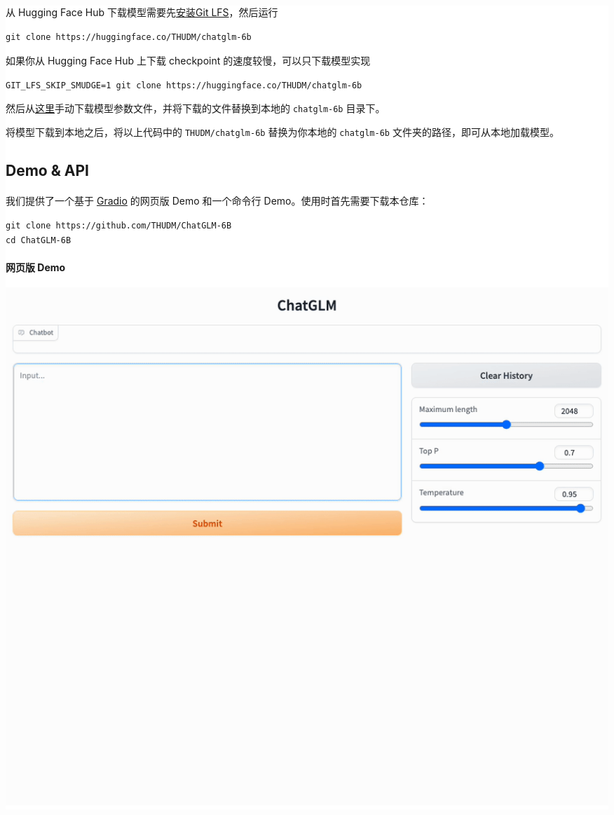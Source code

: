 从 Hugging Face Hub 下载模型需要先[安装Git LFS](https://docs.github.com/zh/repositories/working-with-files/managing-large-files/installing-git-large-file-storage)，然后运行
```Shell
git clone https://huggingface.co/THUDM/chatglm-6b
```

如果你从 Hugging Face Hub 上下载 checkpoint 的速度较慢，可以只下载模型实现
```Shell
GIT_LFS_SKIP_SMUDGE=1 git clone https://huggingface.co/THUDM/chatglm-6b
```
然后从[这里](https://cloud.tsinghua.edu.cn/d/fb9f16d6dc8f482596c2/)手动下载模型参数文件，并将下载的文件替换到本地的 `chatglm-6b` 目录下。

将模型下载到本地之后，将以上代码中的 `THUDM/chatglm-6b` 替换为你本地的 `chatglm-6b` 文件夹的路径，即可从本地加载模型。

## Demo & API

我们提供了一个基于 [Gradio](https://gradio.app) 的网页版 Demo 和一个命令行 Demo。使用时首先需要下载本仓库：

```shell
git clone https://github.com/THUDM/ChatGLM-6B
cd ChatGLM-6B
```

#### 网页版 Demo

![web-demo](resources/web-demo.gif)
